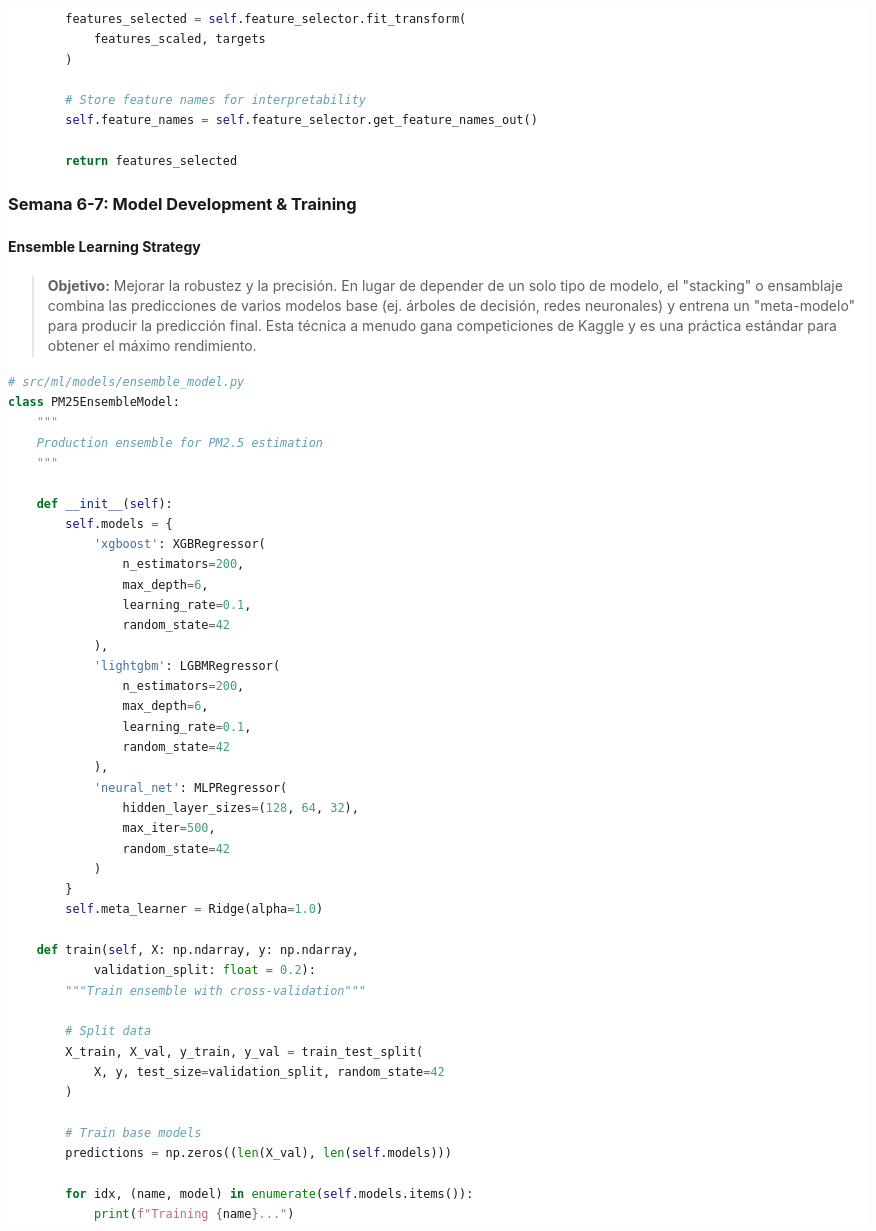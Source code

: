 ```python
        features_selected = self.feature_selector.fit_transform(
            features_scaled, targets
        )

        # Store feature names for interpretability
        self.feature_names = self.feature_selector.get_feature_names_out()

        return features_selected
```

### Semana 6-7: Model Development & Training

#### Ensemble Learning Strategy

> **Objetivo:**
> Mejorar la robustez y la precisión. En lugar de depender de un solo tipo de modelo, el "stacking" o ensamblaje combina las predicciones de varios modelos base (ej. árboles de decisión, redes neuronales) y entrena un "meta-modelo" para producir la predicción final. Esta técnica a menudo gana competiciones de Kaggle y es una práctica estándar para obtener el máximo rendimiento.

```python
# src/ml/models/ensemble_model.py
class PM25EnsembleModel:
    """
    Production ensemble for PM2.5 estimation
    """

    def __init__(self):
        self.models = {
            'xgboost': XGBRegressor(
                n_estimators=200,
                max_depth=6,
                learning_rate=0.1,
                random_state=42
            ),
            'lightgbm': LGBMRegressor(
                n_estimators=200,
                max_depth=6,
                learning_rate=0.1,
                random_state=42
            ),
            'neural_net': MLPRegressor(
                hidden_layer_sizes=(128, 64, 32),
                max_iter=500,
                random_state=42
            )
        }
        self.meta_learner = Ridge(alpha=1.0)

    def train(self, X: np.ndarray, y: np.ndarray,
            validation_split: float = 0.2):
        """Train ensemble with cross-validation"""

        # Split data
        X_train, X_val, y_train, y_val = train_test_split(
            X, y, test_size=validation_split, random_state=42
        )

        # Train base models
        predictions = np.zeros((len(X_val), len(self.models)))

        for idx, (name, model) in enumerate(self.models.items()):
            print(f"Training {name}...")

```